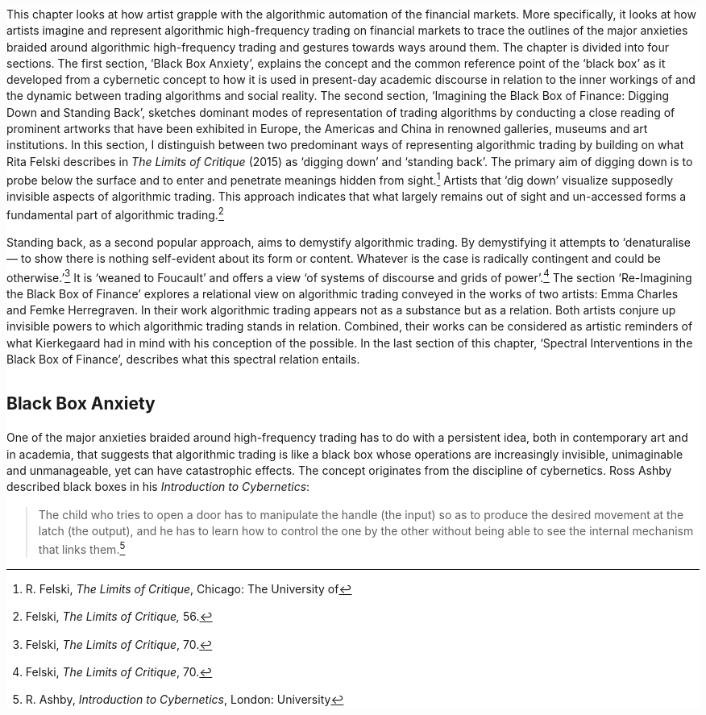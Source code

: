 This chapter looks at how artist grapple with the algorithmic automation
of the financial markets. More specifically, it looks at how artists
imagine and represent algorithmic high-frequency trading on financial
markets to trace the outlines of the major anxieties braided around
algorithmic high-frequency trading and gestures towards ways around
them. The chapter is divided into four sections. The first section,
‘Black Box Anxiety’, explains the concept and the common reference point
of the ‘black box’ as it developed from a cybernetic concept to how it
is used in present-day academic discourse in relation to the inner
workings of and the dynamic between trading algorithms and social
reality. The second section, ‘Imagining the Black Box of Finance:
Digging Down and Standing Back’, sketches dominant modes of
representation of trading algorithms by conducting a close reading of
prominent artworks that have been exhibited in Europe, the Americas and
China in renowned galleries, museums and art institutions. In this
section, I distinguish between two predominant ways of representing
algorithmic trading by building on what Rita Felski describes in *The
Limits of Critique* (2015) as ‘digging down’ and ‘standing back’. The
primary aim of digging down is to probe below the surface and to enter
and penetrate meanings hidden from sight.[^ch03_12] Artists that ‘dig down’
visualize supposedly invisible aspects of algorithmic trading. This
approach indicates that what largely remains out of sight and
un-accessed forms a fundamental part of algorithmic trading.[^ch03_13]

Standing back, as a second popular approach, aims to demystify
algorithmic trading. By demystifying it attempts to ‘denaturalise — to
show there is nothing self-evident about its form or content. Whatever
is the case is radically contingent and could be otherwise.’[^ch03_14] It is
‘weaned to Foucault’ and offers a view ‘of systems of discourse and
grids of power’.[^ch03_15] The section ‘Re-Imagining the Black Box of
Finance’ explores a relational view on algorithmic trading conveyed in
the works of two artists: Emma Charles and Femke Herregraven. In their
work algorithmic trading appears not as a substance but as a relation.
Both artists conjure up invisible powers to which algorithmic trading
stands in relation. Combined, their works can be considered as artistic
reminders of what Kierkegaard had in mind with his conception of the
possible. In the last section of this chapter, ‘Spectral Interventions
in the Black Box of Finance’, describes what this spectral relation
entails.

## Black Box Anxiety

One of the major anxieties braided around high-frequency trading has to
do with a persistent idea, both in contemporary art and in academia,
that suggests that algorithmic trading is like a black box whose
operations are increasingly invisible, unimaginable and unmanageable,
yet can have catastrophic effects. The concept originates from the
discipline of cybernetics. Ross Ashby described black boxes in his
*Introduction to Cybernetics*:

> The child who tries to open a door has to manipulate the handle (the
> input) so as to produce the desired movement at the latch (the
> output), and he has to learn how to control the one by the other
> without being able to see the internal mechanism that links them.[^ch03_16]


[^ch03_1]: Parts of this chapter were published in P. de Vries, ‘Conjuring
[^ch03_2]: HFTs are proprietary trading firms that use high-speed systems to
[^ch03_3]: M. Cooper, ‘Turbulent Worlds’, *Theory, Culture & Society*, 27.2-3
[^ch03_4]: S. Patterson, *Dark Pools: The Rise of AI Trading Machines and the
[^ch03_5]: M. Buchanan, ‘Physics in Finance: Trading at the Speed of Light’,
[^ch03_6]: N. Popper and J. Anderson. ‘Trader Arrested in Manipulation that
[^ch03_7]: SEC, ‘Report of the Staffs of the CFTC and SEC to the Joint
[^ch03_8]: SEC, ‘Report of the Staffs of the CFTC and SEC to the Joint
[^ch03_9]: SEC, ‘Report of the Staffs of the CFTC and SEC to the Joint
[^ch03_10]: SEC, ‘Report of the Staffs of the CFTC and SEC to the Joint
[^ch03_11]: NANEX, ‘NANEX Flash Crash Summary Report’, 27 September 2010,
[^ch03_12]: R. Felski, *The Limits of Critique*, Chicago: The University of
[^ch03_13]: Felski, *The Limits of Critique,* 56.
[^ch03_14]: Felski, *The Limits of Critique*, 70.
[^ch03_15]: Felski, *The Limits of Critique*, 70.
[^ch03_16]: R. Ashby, *Introduction to Cybernetics*, London: University
[^ch03_17]: Latour, *Pandora’s Hope,* 304.
[^ch03_18]: L. Winner, ‘Upon Opening the Black Box and Finding It Empty:
[^ch03_19]: T.J. Pinch, ‘Opening Black Boxes: Science, Technology and
[^ch03_20]: Latour, *Pandora’s Hope,* 304.
[^ch03_21]: O. Berg, *Making Money: The Philosophy of Crisis Capitalism*,
[^ch03_22]: A. MacKenzie, *Cutting Code: Software and Sociality*, New York:
[^ch03_23]: A. Boever de A, *Finance Fictions: Realism and Psychosis in a
[^ch03_24]: F. Pasquale, *The Black Box Society: The Secret Algorithms that
[^ch03_25]: Pasquale, *The Black Box Society*, 103.
[^ch03_26]: Pasquale, *The Black Box Society*, 103.
[^ch03_27]: Pasquale, *The Black Box Society*, 131.
[^ch03_28]: Pasquale, *The Black Box Society*, 132.
[^ch03_29]: Pasquale, *The Black Box Society*, 9.
[^ch03_30]: Y. Hui, ‘Algorithmic Catastrophe: The Revenge of Contingency’,
[^ch03_31]: Hui, ‘Algorithmic Catastrophe’, 139.
[^ch03_32]: Hui, ‘Algorithmic Catastrophe’, 140.
[^ch03_33]: Mark Curran, as cited in L. Bush, ‘The Market: An Interview with
[^ch03_34]: Curran was inspired by Laura Nader’s *Perspectives Gained From
[^ch03_35]: M. Curran, ‘The Market’, *The Market Blog*, 2010,
[^ch03_36]: E. Benjaminsen, ‘Where Money Is Made: Surfaces of Algorithmic
[^ch03_37]: Benjaminsen, ‘Where Money Is Made’.
[^ch03_38]: G. Green and B. Hopfengärtner, ‘75000 Futures’, *Studio The
[^ch03_39]: Green and Hopfengärtner, ‘75000 Futures’.
[^ch03_40]: Green and Hopfengärtner, ‘75000 Futures’.
[^ch03_41]: Such as Alexandre Laumonier, Ingrid Burrington, Suzanne Treister,
[^ch03_42]: Bucher, *If… Then,* 43-44.
[^ch03_43]: The concept of transparency has travelled across space and time,
[^ch03_44]: Another example is *Terraeconomics* (2016-2017), a speculative
[^ch03_45]: Felski, *The Limits of Critique,* 83.
[^ch03_46]: Trading algorithms are named for marketing purposes. The names
[^ch03_47]: Robin Hood Cooperative, ‘The Parasite’, *RHMAM*, 2017,
[^ch03_48]: RYBN, ‘The Algorithmic Trading Freak Show’, installation, 2013,
[^ch03_49]: L. Autogena and J. Portway, ‘The Planetarium’, *Black Shoals*,
[^ch03_50]: Autogena and Portway, ‘The Planetarium’.
[^ch03_51]: Through hand drawn maps and charts, Suzanne Treister’s *HFT The
[^ch03_52]: They rely on an understanding of the black box that is also found
[^ch03_53]: Felski, *The Limits of Critique,* 146.
[^ch03_54]: See, for example, *Nervous Systems* (2016) at Haus der Kulturen
[^ch03_55]: L. Daston and K. Park, *Wonders and the Order of Nature:
[^ch03_56]: Daston and Park, *Wonders and the Order of Nature,* 24.
[^ch03_57]: Daston and Park, *Wonders and the Order of Nature,* 19.
[^ch03_58]: Daston and Park, *Wonders and the Order of Nature,* 20.
[^ch03_59]: Daston and Park, *Wonders and the Order of Nature,* 54.
[^ch03_60]: Daston and Park, *Wonders and the Order of Nature,* 181.
[^ch03_61]: Daston and Park, *Wonders and the Order of Nature,* 181.
[^ch03_62]: Daston and Park, *Wonders and the Order of Nature,* 192.
[^ch03_63]: Daston and Park, *Wonders and the Order of Nature,* 186.
[^ch03_64]: K. Marx, *The Grundrisse: Foundations of the Critique of
[^ch03_65]: Felski, *The Limits of Critique,* 158.
[^ch03_66]: E. Peeren, *The Spectral Metaphor: Living Ghosts and the Agency
[^ch03_67]: Peeren, *The Spectral Metaphor,* 10.
[^ch03_68]: M. del Pilar Blanco and E. Peeren, *The Spectralities Reader:
[^ch03_69]: Del Pilar Blanco and Peeren, *The Spectralities Reader,* 8.
[^ch03_70]: Del Pilar Blanco and Peeren, *The Spectralities Reader,* 8.
[^ch03_71]: Del Pilar Blanco and Peeren, *The Spectralities Reader,* 10.
[^ch03_72]: E.g. J. Vogl, *The Specter of Capital*, Cambridge: Stanford
[^ch03_73]: M. Fisher, *The Weird and the Eerie*, London: Watkins Media,
[^ch03_74]: Fisher, *The Weird and the Eerie,* 11.
[^ch03_75]: Fisher, *The Weird and the Eerie,* 11.
[^ch03_76]: Fisher, *The Weird and the Eerie,* 13.
[^ch03_77]: Fisher, *The Weird and the Eerie,* 11.
[^ch03_78]: Buchanan, ‘Physics in Finance’.
[^ch03_79]: Cooper, *Turbulent Worlds,* 175.
[^ch03_80]: Cooper, *Turbulent Worlds,* 176.
[^ch03_81]: Traders between 10-15 different algorithms working to exploit and
[^ch03_82]: Daston and Park, *Wonders and the Order of Nature,* 90.
[^ch03_83]: Daston and Park, *Wonders and the Order of Nature,* 114.
[^ch03_84]: Daston and Park, *Wonders and the Order of Nature,* 57.
[^ch03_85]: Kierkegaard, *The Concept of Anxiety,* 71.
[^ch03_86]: Bier and Schinkel, ‘Building Better Ecological Machines’, 285.
[^ch03_87]: MacKenzie, *Cutting Code*, 166.
[^ch03_88]: MacKenzie, *Cutting Code*, 166.
[^ch03_89]: D. Fox, ‘Concerning Technology’, *Review 31*, 2018,
[^ch03_90]: K. Scepanski, ‘Femke Herregraven's First Institutional Solo
[^ch03_91]: Kierkegaard, *Fear and Trembling,* 46.
[^ch03_92]: V. Kal, *Levinas en Rozenzweig*, Zoetermeer: Uitgeverij Meinema,